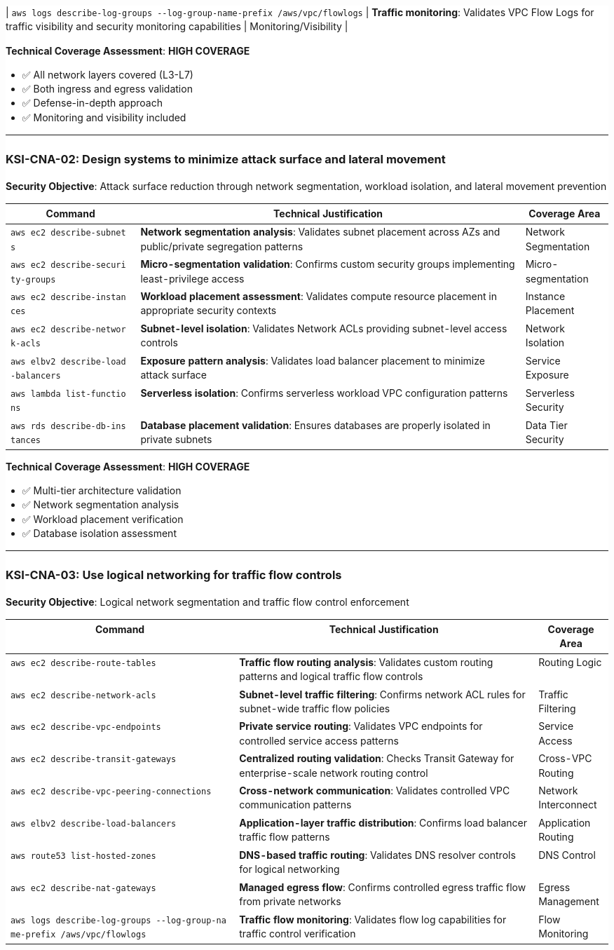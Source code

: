 | `aws logs describe-log-groups --log-group-name-prefix /aws/vpc/flowlogs` | **Traffic monitoring**: Validates VPC Flow Logs for traffic visibility and security monitoring capabilities | Monitoring/Visibility |

**Technical Coverage Assessment**: **HIGH COVERAGE**
- ✅ All network layers covered (L3-L7)
- ✅ Both ingress and egress validation
- ✅ Defense-in-depth approach
- ✅ Monitoring and visibility included

---

### **KSI-CNA-02: Design systems to minimize attack surface and lateral movement**

**Security Objective**: Attack surface reduction through network segmentation, workload isolation, and lateral movement prevention

| Command | Technical Justification | Coverage Area |
|---------|------------------------|---------------|
| `aws ec2 describe-subnets` | **Network segmentation analysis**: Validates subnet placement across AZs and public/private segregation patterns | Network Segmentation |
| `aws ec2 describe-security-groups` | **Micro-segmentation validation**: Confirms custom security groups implementing least-privilege access | Micro-segmentation |
| `aws ec2 describe-instances` | **Workload placement assessment**: Validates compute resource placement in appropriate security contexts | Instance Placement |
| `aws ec2 describe-network-acls` | **Subnet-level isolation**: Validates Network ACLs providing subnet-level access controls | Network Isolation |
| `aws elbv2 describe-load-balancers` | **Exposure pattern analysis**: Validates load balancer placement to minimize attack surface | Service Exposure |
| `aws lambda list-functions` | **Serverless isolation**: Confirms serverless workload VPC configuration patterns | Serverless Security |
| `aws rds describe-db-instances` | **Database placement validation**: Ensures databases are properly isolated in private subnets | Data Tier Security |

**Technical Coverage Assessment**: **HIGH COVERAGE**
- ✅ Multi-tier architecture validation
- ✅ Network segmentation analysis 
- ✅ Workload placement verification
- ✅ Database isolation assessment

---

### **KSI-CNA-03: Use logical networking for traffic flow controls**

**Security Objective**: Logical network segmentation and traffic flow control enforcement

| Command | Technical Justification | Coverage Area |
|---------|------------------------|---------------|
| `aws ec2 describe-route-tables` | **Traffic flow routing analysis**: Validates custom routing patterns and logical traffic flow controls | Routing Logic |
| `aws ec2 describe-network-acls` | **Subnet-level traffic filtering**: Confirms network ACL rules for subnet-wide traffic flow policies | Traffic Filtering |
| `aws ec2 describe-vpc-endpoints` | **Private service routing**: Validates VPC endpoints for controlled service access patterns | Service Access |
| `aws ec2 describe-transit-gateways` | **Centralized routing validation**: Checks Transit Gateway for enterprise-scale network routing control | Cross-VPC Routing |
| `aws ec2 describe-vpc-peering-connections` | **Cross-network communication**: Validates controlled VPC communication patterns | Network Interconnect |
| `aws elbv2 describe-load-balancers` | **Application-layer traffic distribution**: Confirms load balancer traffic flow patterns | Application Routing |
| `aws route53 list-hosted-zones` | **DNS-based traffic routing**: Validates DNS resolver controls for logical networking | DNS Control |
| `aws ec2 describe-nat-gateways` | **Managed egress flow**: Confirms controlled egress traffic flow from private networks | Egress Management |
| `aws logs describe-log-groups --log-group-name-prefix /aws/vpc/flowlogs` | **Traffic flow monitoring**: Validates flow log capabilities for traffic control verification | Flow Monitoring |
